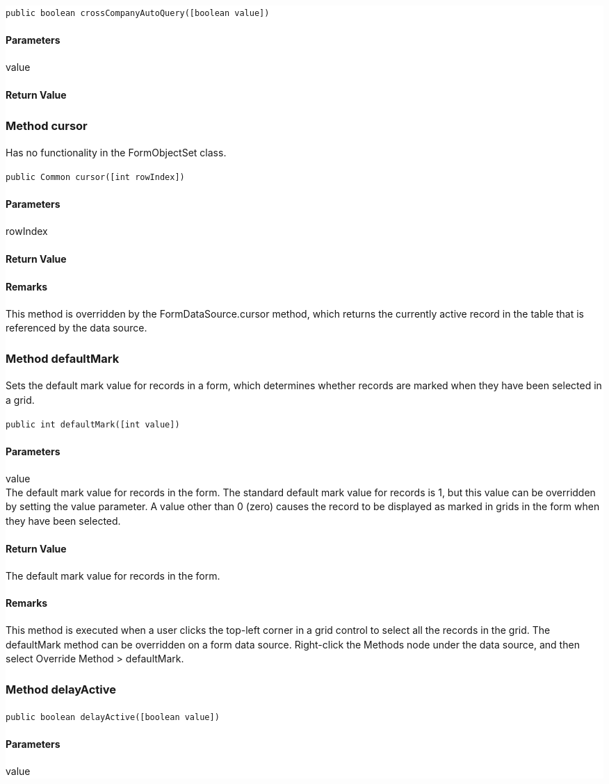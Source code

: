     public boolean crossCompanyAutoQuery([boolean value])

#### Parameters

value  

#### Return Value

### Method cursor

Has no functionality in the FormObjectSet class.

    public Common cursor([int rowIndex])

#### Parameters

rowIndex  

#### Return Value

#### Remarks

This method is overridden by the FormDataSource.cursor method, which returns the currently active record in the table that is referenced by the data source.

### Method defaultMark

Sets the default mark value for records in a form, which determines whether records are marked when they have been selected in a grid.

    public int defaultMark([int value])

#### Parameters

value  
The default mark value for records in the form. The standard default mark value for records is 1, but this value can be overridden by setting the value parameter. A value other than 0 (zero) causes the record to be displayed as marked in grids in the form when they have been selected.

#### Return Value

The default mark value for records in the form.

#### Remarks

This method is executed when a user clicks the top-left corner in a grid control to select all the records in the grid. The defaultMark method can be overridden on a form data source. Right-click the Methods node under the data source, and then select Override Method &gt; defaultMark.

### Method delayActive

    public boolean delayActive([boolean value])

#### Parameters

value  

